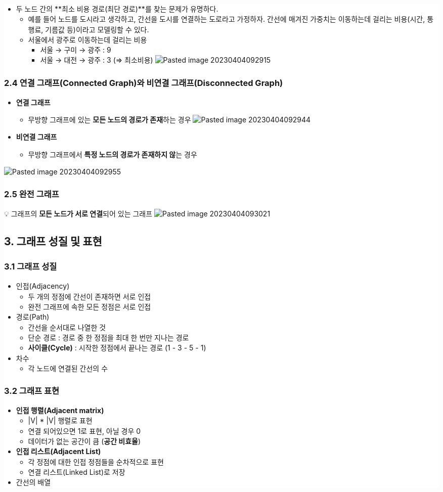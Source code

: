 

-   두 노드 간의 **최소 비용 경로(최단 경로)**를 찾는 문제가 유명하다.
    -   예를 들어 노드를 도시라고 생각하고, 간선을 도시를 연결하는 도로라고 가정하자. 간선에 매겨진 가중치는 이동하는데 걸리는 비용(시간, 통행료, 기름값 등)이라고 모델링할 수 있다.
    -   서울에서 광주로 이동하는데 걸리는 비용
        -   서울 → 구미 → 광주 : 9
        -   서울 → 대전 → 광주 : 3 (⇒ 최소비용)
![Pasted image 20230404092915](https://user-images.githubusercontent.com/79408992/229664877-528d1e71-6922-41bd-91f8-1ce6c54e8eae.png)
### 2.4 연결 그래프(Connected Graph)와 비연결 그래프(Disconnected Graph)

-   **연결 그래프**
    
    -   무방향 그래프에 있는 **모든 노드의 경로가 존재**하는 경우
![Pasted image 20230404092944](https://user-images.githubusercontent.com/79408992/229664932-6b8e75e7-50a1-497e-8fcd-ef095801b003.png)

        
        
-   **비연결 그래프**
    
    -   무방향 그래프에서 **특정 노드의 경로가 존재하지 않**는 경우
        
![Pasted image 20230404092955](https://user-images.githubusercontent.com/79408992/229665023-61f18245-333b-4880-b9fb-e88b8532ffdc.png)

### 2.5 완전 그래프

💡 그래프의 **모든 노드가 서로 연결**되어 있는 그래프
![Pasted image 20230404093021](https://user-images.githubusercontent.com/79408992/229665054-3cb23a1f-9b3d-4237-b6ef-1fe2a7fff1fe.png)
## 3. 그래프 성질 및 표현

### 3.1 그래프 성질

-   인접(Adjacency)
    -   두 개의 정점에 간선이 존재하면 서로 인접
    -   완전 그래프에 속한 모든 정점은 서로 인접
-   경로(Path)
    -   간선을 순서대로 나열한 것
    -   단순 경로 : 경로 중 한 정점을 최대 한 번만 지나는 경로
    -   **사이클(Cycle)** : 시작한 정점에서 끝나는 경로 (1 - 3 - 5 - 1)
-   차수
    -   각 노드에 연결된 간선의 수

### 3.2 그래프 표현

-   **인접 행렬(Adjacent matrix)**
    -   |V| * |V| 행렬로 표현
    -   연결 되어있으면 1로 표현, 아닐 경우 0
    -   데이터가 없는 공간이 큼 (**공간 비효율**)
-   **인접 리스트(Adjacent List)**
    -   각 정점에 대한 인접 정점들을 순차적으로 표현
    -   연결 리스트(Linked List)로 저장
-   간선의 배열
